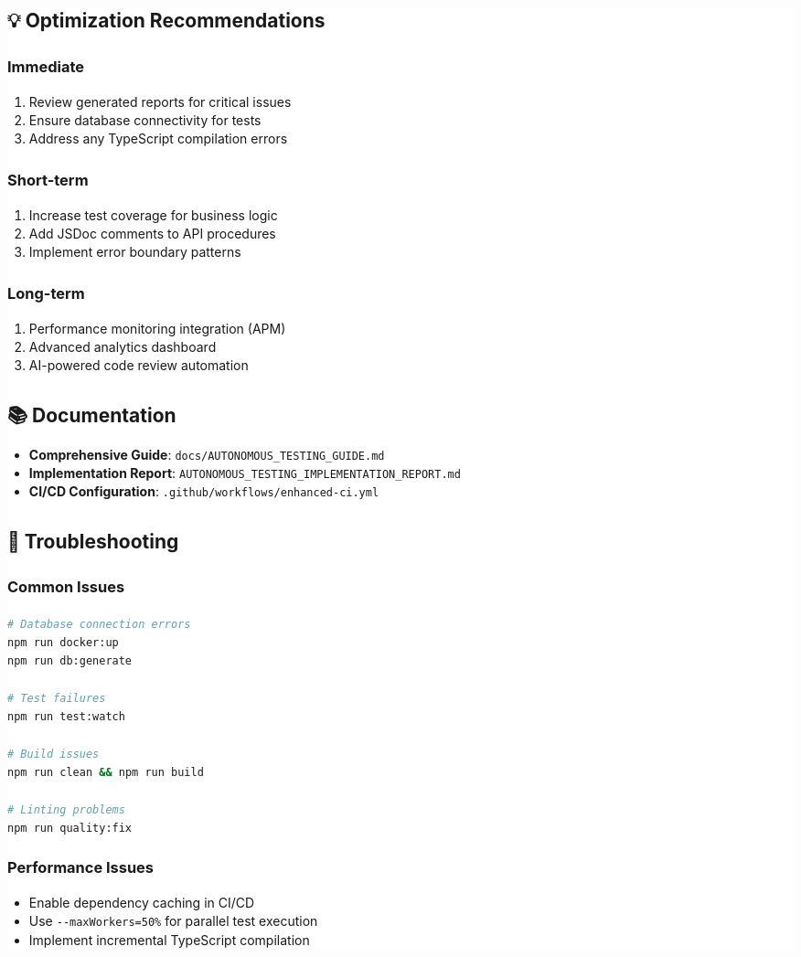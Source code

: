 ## 💡 Optimization Recommendations

### Immediate

1. Review generated reports for critical issues
2. Ensure database connectivity for tests
3. Address any TypeScript compilation errors

### Short-term

1. Increase test coverage for business logic
2. Add JSDoc comments to API procedures
3. Implement error boundary patterns

### Long-term

1. Performance monitoring integration (APM)
2. Advanced analytics dashboard
3. AI-powered code review automation

## 📚 Documentation

- **Comprehensive Guide**: `docs/AUTONOMOUS_TESTING_GUIDE.md`
- **Implementation Report**: `AUTONOMOUS_TESTING_IMPLEMENTATION_REPORT.md`
- **CI/CD Configuration**: `.github/workflows/enhanced-ci.yml`

## 🔧 Troubleshooting

### Common Issues

```bash
# Database connection errors
npm run docker:up
npm run db:generate

# Test failures
npm run test:watch

# Build issues
npm run clean && npm run build

# Linting problems
npm run quality:fix
```

### Performance Issues

- Enable dependency caching in CI/CD
- Use `--maxWorkers=50%` for parallel test execution
- Implement incremental TypeScript compilation
